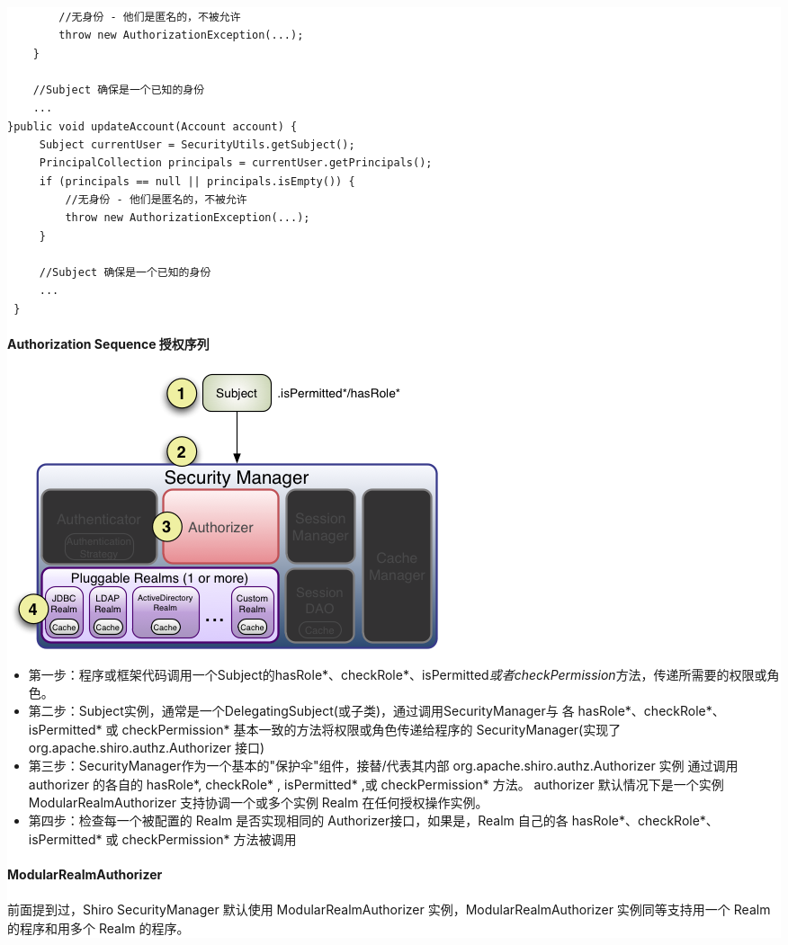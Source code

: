 ```
        //无身份 - 他们是匿名的，不被允许
        throw new AuthorizationException(...);
    }

    //Subject 确保是一个已知的身份
    ...
}public void updateAccount(Account account) {
     Subject currentUser = SecurityUtils.getSubject();
     PrincipalCollection principals = currentUser.getPrincipals();
     if (principals == null || principals.isEmpty()) {
         //无身份 - 他们是匿名的，不被允许
         throw new AuthorizationException(...);
     }
 
     //Subject 确保是一个已知的身份
     ...
 }
```

#### Authorization Sequence 授权序列

![授权序列](授权序列.png)

+ 第一步：程序或框架代码调用一个Subject的hasRole*、checkRole*、isPermitted*或者checkPermission*方法，传递所需要的权限或角色。
+ 第二步：Subject实例，通常是一个DelegatingSubject(或子类)，通过调用SecurityManager与
  各 hasRole*、checkRole*、 isPermitted* 或 checkPermission* 基本一致的方法将权限或角色传递给程序的 SecurityManager(实现了 org.apache.shiro.authz.Authorizer 接口)
+ 第三步：SecurityManager作为一个基本的"保护伞"组件，接替/代表其内部 org.apache.shiro.authz.Authorizer 实例
  通过调用 authorizer 的各自的 hasRole*, checkRole* , isPermitted* ,或 checkPermission* 方法。 authorizer 默认情况下是一个实例 ModularRealmAuthorizer 支持协调一个或多个实例 Realm 在任何授权操作实例。
+ 第四步：检查每一个被配置的 Realm 是否实现相同的 Authorizer接口，如果是，Realm 自己的各 hasRole*、checkRole*、 isPermitted* 或 checkPermission* 方法被调用


#### ModularRealmAuthorizer
前面提到过，Shiro SecurityManager 默认使用 ModularRealmAuthorizer 实例，ModularRealmAuthorizer 实例同等支持用一个 Realm 的程序和用多个 Realm 的程序。
